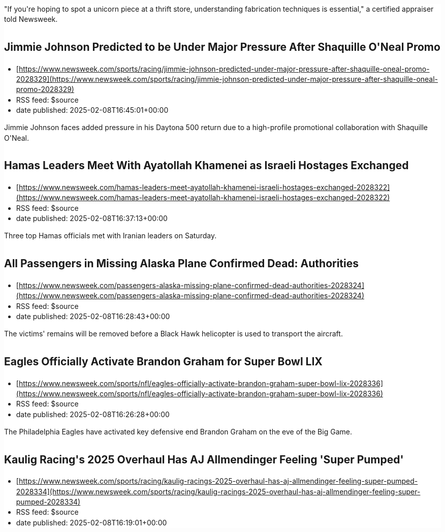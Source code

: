 "If you're hoping to spot a unicorn piece at a thrift store, understanding fabrication techniques is essential," a certified appraiser told Newsweek.

## Jimmie Johnson Predicted to be Under Major Pressure After Shaquille O'Neal Promo
 - [https://www.newsweek.com/sports/racing/jimmie-johnson-predicted-under-major-pressure-after-shaquille-oneal-promo-2028329](https://www.newsweek.com/sports/racing/jimmie-johnson-predicted-under-major-pressure-after-shaquille-oneal-promo-2028329)
 - RSS feed: $source
 - date published: 2025-02-08T16:45:01+00:00

Jimmie Johnson faces added pressure in his Daytona 500 return due to a high-profile promotional collaboration with Shaquille O'Neal.

## Hamas Leaders Meet With Ayatollah Khamenei as Israeli Hostages Exchanged
 - [https://www.newsweek.com/hamas-leaders-meet-ayatollah-khamenei-israeli-hostages-exchanged-2028322](https://www.newsweek.com/hamas-leaders-meet-ayatollah-khamenei-israeli-hostages-exchanged-2028322)
 - RSS feed: $source
 - date published: 2025-02-08T16:37:13+00:00

Three top Hamas officials met with Iranian leaders on Saturday.

## All Passengers in Missing Alaska Plane Confirmed Dead: Authorities
 - [https://www.newsweek.com/passengers-alaska-missing-plane-confirmed-dead-authorities-2028324](https://www.newsweek.com/passengers-alaska-missing-plane-confirmed-dead-authorities-2028324)
 - RSS feed: $source
 - date published: 2025-02-08T16:28:43+00:00

The victims' remains will be removed before a Black Hawk helicopter is used to transport the aircraft.

## Eagles Officially Activate Brandon Graham for Super Bowl LIX
 - [https://www.newsweek.com/sports/nfl/eagles-officially-activate-brandon-graham-super-bowl-lix-2028336](https://www.newsweek.com/sports/nfl/eagles-officially-activate-brandon-graham-super-bowl-lix-2028336)
 - RSS feed: $source
 - date published: 2025-02-08T16:26:28+00:00

The Philadelphia Eagles have activated key defensive end Brandon Graham on the eve of the Big Game.

## Kaulig Racing's 2025 Overhaul Has AJ Allmendinger Feeling 'Super Pumped'
 - [https://www.newsweek.com/sports/racing/kaulig-racings-2025-overhaul-has-aj-allmendinger-feeling-super-pumped-2028334](https://www.newsweek.com/sports/racing/kaulig-racings-2025-overhaul-has-aj-allmendinger-feeling-super-pumped-2028334)
 - RSS feed: $source
 - date published: 2025-02-08T16:19:01+00:00
